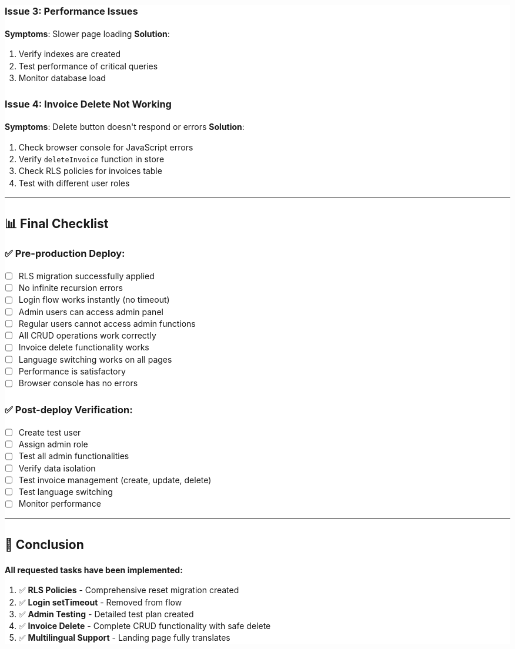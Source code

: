 ### Issue 3: Performance Issues
**Symptoms**: Slower page loading
**Solution**: 
1. Verify indexes are created
2. Test performance of critical queries
3. Monitor database load

### Issue 4: Invoice Delete Not Working
**Symptoms**: Delete button doesn't respond or errors
**Solution**:
1. Check browser console for JavaScript errors
2. Verify `deleteInvoice` function in store
3. Check RLS policies for invoices table
4. Test with different user roles

---

## 📊 Final Checklist

### ✅ Pre-production Deploy:
- [ ] RLS migration successfully applied
- [ ] No infinite recursion errors
- [ ] Login flow works instantly (no timeout)
- [ ] Admin users can access admin panel
- [ ] Regular users cannot access admin functions
- [ ] All CRUD operations work correctly
- [ ] Invoice delete functionality works
- [ ] Language switching works on all pages
- [ ] Performance is satisfactory
- [ ] Browser console has no errors

### ✅ Post-deploy Verification:
- [ ] Create test user
- [ ] Assign admin role
- [ ] Test all admin functionalities
- [ ] Verify data isolation
- [ ] Test invoice management (create, update, delete)
- [ ] Test language switching
- [ ] Monitor performance

---

## 🎉 Conclusion

**All requested tasks have been implemented:**

1. ✅ **RLS Policies** - Comprehensive reset migration created
2. ✅ **Login setTimeout** - Removed from flow  
3. ✅ **Admin Testing** - Detailed test plan created
4. ✅ **Invoice Delete** - Complete CRUD functionality with safe delete
5. ✅ **Multilingual Support** - Landing page fully translates
